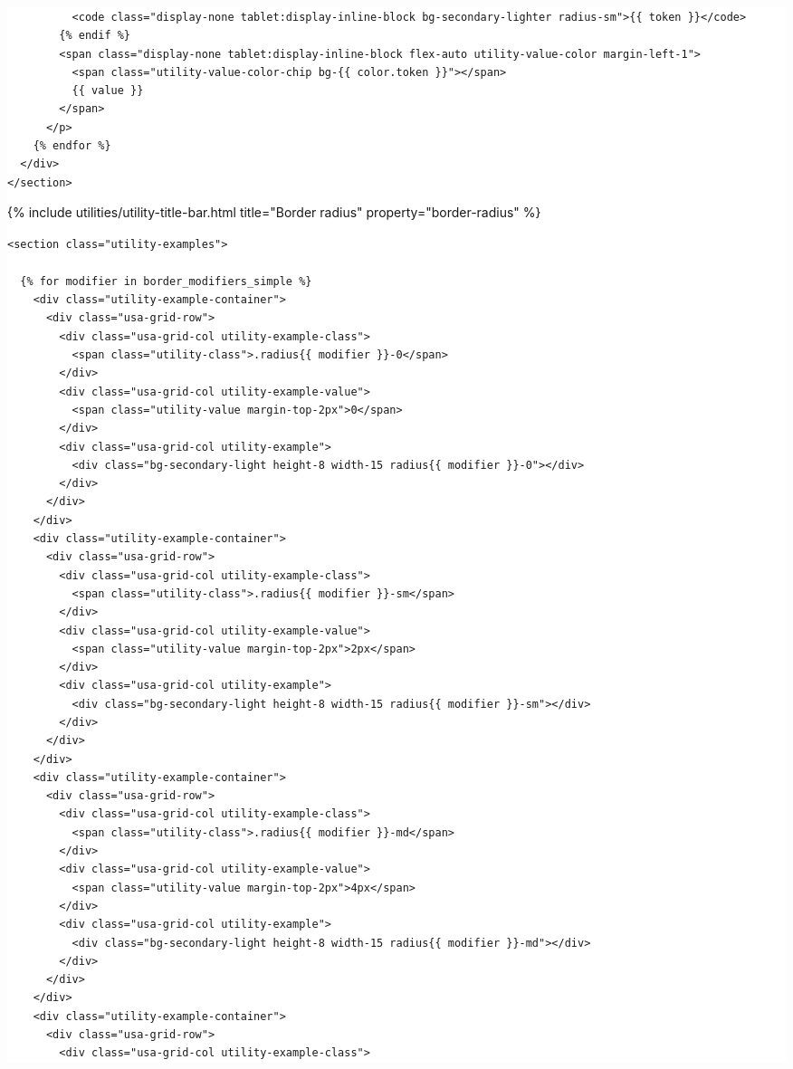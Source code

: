              <code class="display-none tablet:display-inline-block bg-secondary-lighter radius-sm">{{ token }}</code>
            {% endif %}
            <span class="display-none tablet:display-inline-block flex-auto utility-value-color margin-left-1">
              <span class="utility-value-color-chip bg-{{ color.token }}"></span>
              {{ value }}
            </span>
          </p>
        {% endfor %}
      </div>
    </section>
  </section>



  <section class="utility" id="utility-radius">
    {% include utilities/utility-title-bar.html
      title="Border radius"
      property="border-radius"
    %}

    <section class="utility-examples">

      {% for modifier in border_modifiers_simple %}
        <div class="utility-example-container">
          <div class="usa-grid-row">
            <div class="usa-grid-col utility-example-class">
              <span class="utility-class">.radius{{ modifier }}-0</span>
            </div>
            <div class="usa-grid-col utility-example-value">
              <span class="utility-value margin-top-2px">0</span>
            </div>
            <div class="usa-grid-col utility-example">
              <div class="bg-secondary-light height-8 width-15 radius{{ modifier }}-0"></div>
            </div>
          </div>
        </div>
        <div class="utility-example-container">
          <div class="usa-grid-row">
            <div class="usa-grid-col utility-example-class">
              <span class="utility-class">.radius{{ modifier }}-sm</span>
            </div>
            <div class="usa-grid-col utility-example-value">
              <span class="utility-value margin-top-2px">2px</span>
            </div>
            <div class="usa-grid-col utility-example">
              <div class="bg-secondary-light height-8 width-15 radius{{ modifier }}-sm"></div>
            </div>
          </div>
        </div>
        <div class="utility-example-container">
          <div class="usa-grid-row">
            <div class="usa-grid-col utility-example-class">
              <span class="utility-class">.radius{{ modifier }}-md</span>
            </div>
            <div class="usa-grid-col utility-example-value">
              <span class="utility-value margin-top-2px">4px</span>
            </div>
            <div class="usa-grid-col utility-example">
              <div class="bg-secondary-light height-8 width-15 radius{{ modifier }}-md"></div>
            </div>
          </div>
        </div>
        <div class="utility-example-container">
          <div class="usa-grid-row">
            <div class="usa-grid-col utility-example-class">